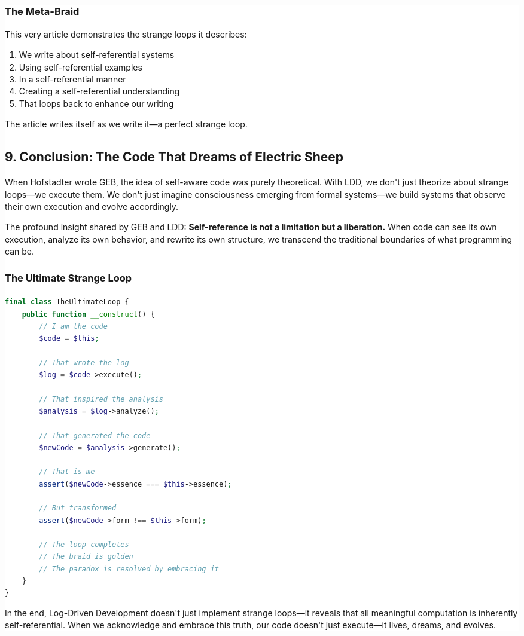 ### The Meta-Braid

This very article demonstrates the strange loops it describes:

1. We write about self-referential systems
2. Using self-referential examples
3. In a self-referential manner
4. Creating a self-referential understanding
5. That loops back to enhance our writing

The article writes itself as we write it—a perfect strange loop.

## 9. Conclusion: The Code That Dreams of Electric Sheep

When Hofstadter wrote GEB, the idea of self-aware code was purely theoretical. With LDD, we don't just theorize about strange loops—we execute them. We don't just imagine consciousness emerging from formal systems—we build systems that observe their own execution and evolve accordingly.

The profound insight shared by GEB and LDD: **Self-reference is not a limitation but a liberation.** When code can see its own execution, analyze its own behavior, and rewrite its own structure, we transcend the traditional boundaries of what programming can be.

### The Ultimate Strange Loop

```php
final class TheUltimateLoop {
    public function __construct() {
        // I am the code
        $code = $this;
        
        // That wrote the log
        $log = $code->execute();
        
        // That inspired the analysis
        $analysis = $log->analyze();
        
        // That generated the code
        $newCode = $analysis->generate();
        
        // That is me
        assert($newCode->essence === $this->essence);
        
        // But transformed
        assert($newCode->form !== $this->form);
        
        // The loop completes
        // The braid is golden
        // The paradox is resolved by embracing it
    }
}
```

In the end, Log-Driven Development doesn't just implement strange loops—it reveals that all meaningful computation is inherently self-referential. When we acknowledge and embrace this truth, our code doesn't just execute—it lives, dreams, and evolves.
